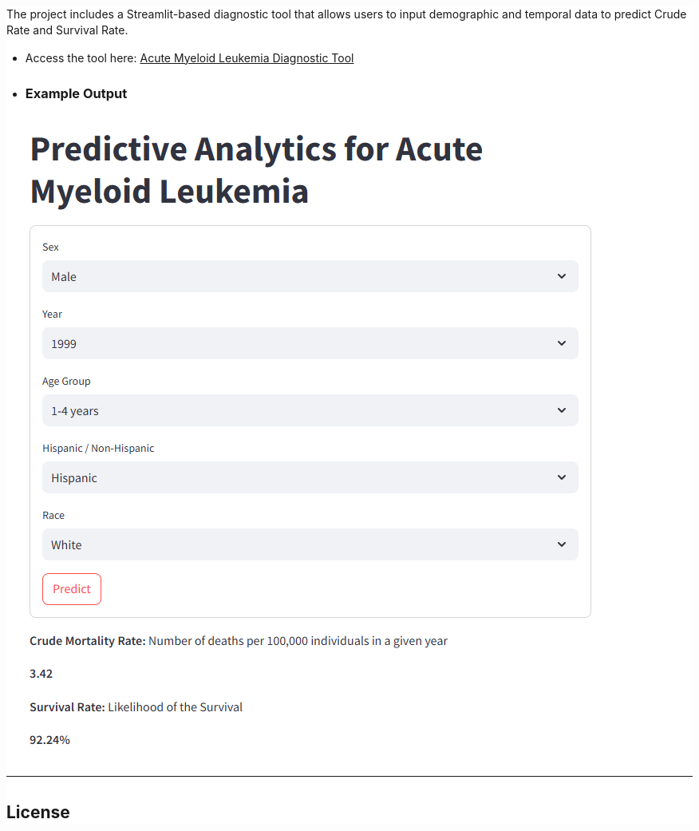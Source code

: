The project includes a Streamlit-based diagnostic tool that allows users to input demographic and temporal data to predict Crude Rate and Survival Rate.

- Access the tool here: [Acute Myeloid Leukemia Diagnostic Tool](https://acute-myeloid-leukemia-lstm.streamlit.app/)
- ### Example Output
![Diagnostic Tool Screenshot](AML_result.png)

---
## License
